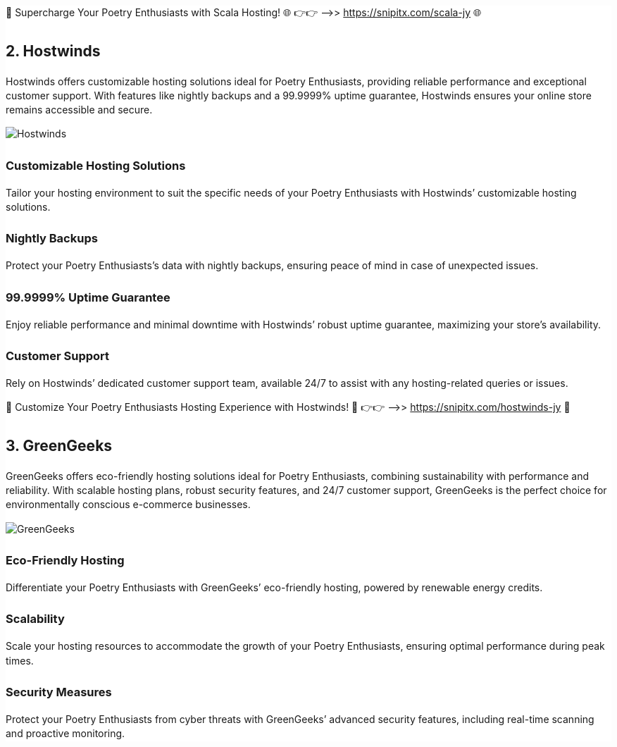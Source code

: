 🚀 Supercharge Your Poetry Enthusiasts with Scala Hosting! 🌐
👉👉 -->> https://snipitx.com/scala-jy 🌐

## 2. Hostwinds

Hostwinds offers customizable hosting solutions ideal for Poetry Enthusiasts, providing reliable performance and exceptional customer support. With features like nightly backups and a 99.9999% uptime guarantee, Hostwinds ensures your online store remains accessible and secure.

![Hostwinds](https://i.imgur.com/53aSNXx.jpeg "Hostwinds Hosting")

### Customizable Hosting Solutions
Tailor your hosting environment to suit the specific needs of your Poetry Enthusiasts with Hostwinds’ customizable hosting solutions.

### Nightly Backups
Protect your Poetry Enthusiasts’s data with nightly backups, ensuring peace of mind in case of unexpected issues.

### 99.9999% Uptime Guarantee
Enjoy reliable performance and minimal downtime with Hostwinds’ robust uptime guarantee, maximizing your store’s availability.

### Customer Support
Rely on Hostwinds’ dedicated customer support team, available 24/7 to assist with any hosting-related queries or issues.

🌟 Customize Your Poetry Enthusiasts Hosting Experience with Hostwinds! 🚀
👉👉 -->> https://snipitx.com/hostwinds-jy 🚀


## 3. GreenGeeks

GreenGeeks offers eco-friendly hosting solutions ideal for Poetry Enthusiasts, combining sustainability with performance and reliability. With scalable hosting plans, robust security features, and 24/7 customer support, GreenGeeks is the perfect choice for environmentally conscious e-commerce businesses.

![GreenGeeks](https://i.imgur.com/eEwuntu.jpg "GreenGeeks Hosting")

### Eco-Friendly Hosting
Differentiate your Poetry Enthusiasts with GreenGeeks’ eco-friendly hosting, powered by renewable energy credits.

### Scalability
Scale your hosting resources to accommodate the growth of your Poetry Enthusiasts, ensuring optimal performance during peak times.

### Security Measures
Protect your Poetry Enthusiasts from cyber threats with GreenGeeks’ advanced security features, including real-time scanning and proactive monitoring.

